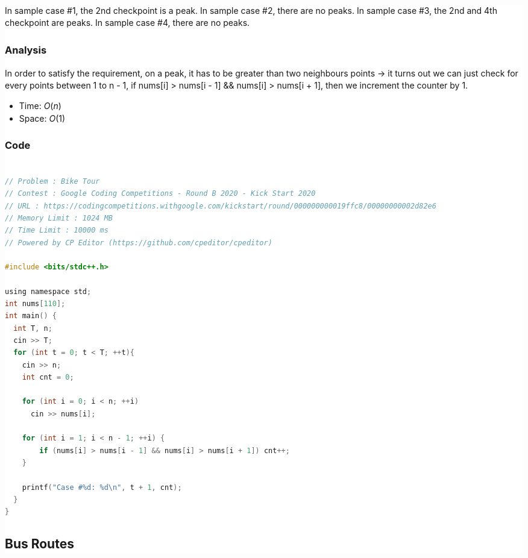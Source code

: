 
In sample case #1, the 2nd checkpoint is a peak.
In sample case #2, there are no peaks.
In sample case #3, the 2nd and 4th checkpoint are peaks.
In sample case #4, there are no peaks.

### Analysis

In order to satisfy the requirement, on a peak, it has to be greater than two neighbours points -> it turns out we can just check for every points between 1 to n - 1, if nums[i] > nums[i - 1] && nums[i] > nums[i + 1], then we increment the counter by 1.

* Time: $O(n)$
* Space: $O(1)$

### Code

```c

// Problem : Bike Tour
// Contest : Google Coding Competitions - Round B 2020 - Kick Start 2020
// URL : https://codingcompetitions.withgoogle.com/kickstart/round/000000000019ffc8/00000000002d82e6
// Memory Limit : 1024 MB
// Time Limit : 10000 ms
// Powered by CP Editor (https://github.com/cpeditor/cpeditor)

#include <bits/stdc++.h>

using namespace std;
int nums[110];
int main() {
  int T, n;
  cin >> T;
  for (int t = 0; t < T; ++t){
    cin >> n;
    int cnt = 0;

    for (int i = 0; i < n; ++i)
      cin >> nums[i];

    for (int i = 1; i < n - 1; ++i) {
    	if (nums[i] > nums[i - 1] && nums[i] > nums[i + 1]) cnt++;
    }

    printf("Case #%d: %d\n", t + 1, cnt);
  }
}

```

## Bus Routes
